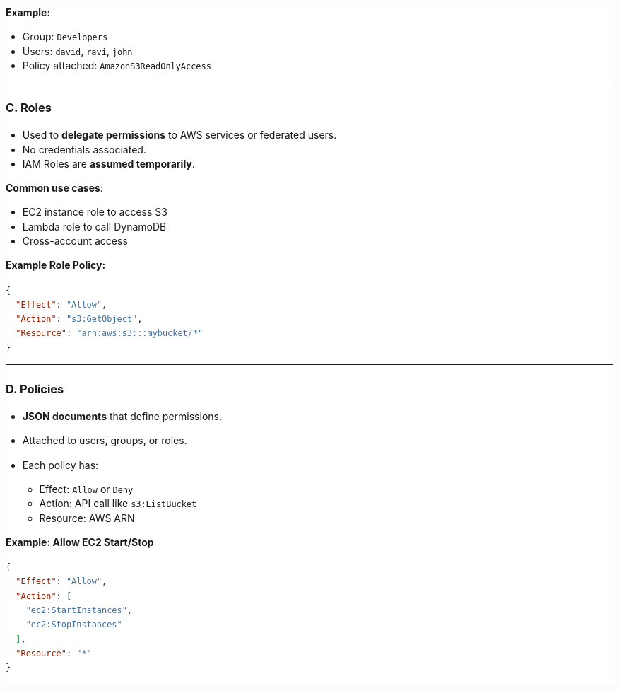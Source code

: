 **Example:**

* Group: `Developers`
* Users: `david`, `ravi`, `john`
* Policy attached: `AmazonS3ReadOnlyAccess`

---

### C. **Roles**

* Used to **delegate permissions** to AWS services or federated users.
* No credentials associated.
* IAM Roles are **assumed temporarily**.

**Common use cases**:

* EC2 instance role to access S3
* Lambda role to call DynamoDB
* Cross-account access

**Example Role Policy:**

```json
{
  "Effect": "Allow",
  "Action": "s3:GetObject",
  "Resource": "arn:aws:s3:::mybucket/*"
}
```

---

### D. **Policies**

* **JSON documents** that define permissions.
* Attached to users, groups, or roles.
* Each policy has:

  * Effect: `Allow` or `Deny`
  * Action: API call like `s3:ListBucket`
  * Resource: AWS ARN

**Example: Allow EC2 Start/Stop**

```json
{
  "Effect": "Allow",
  "Action": [
    "ec2:StartInstances",
    "ec2:StopInstances"
  ],
  "Resource": "*"
}
```

---
